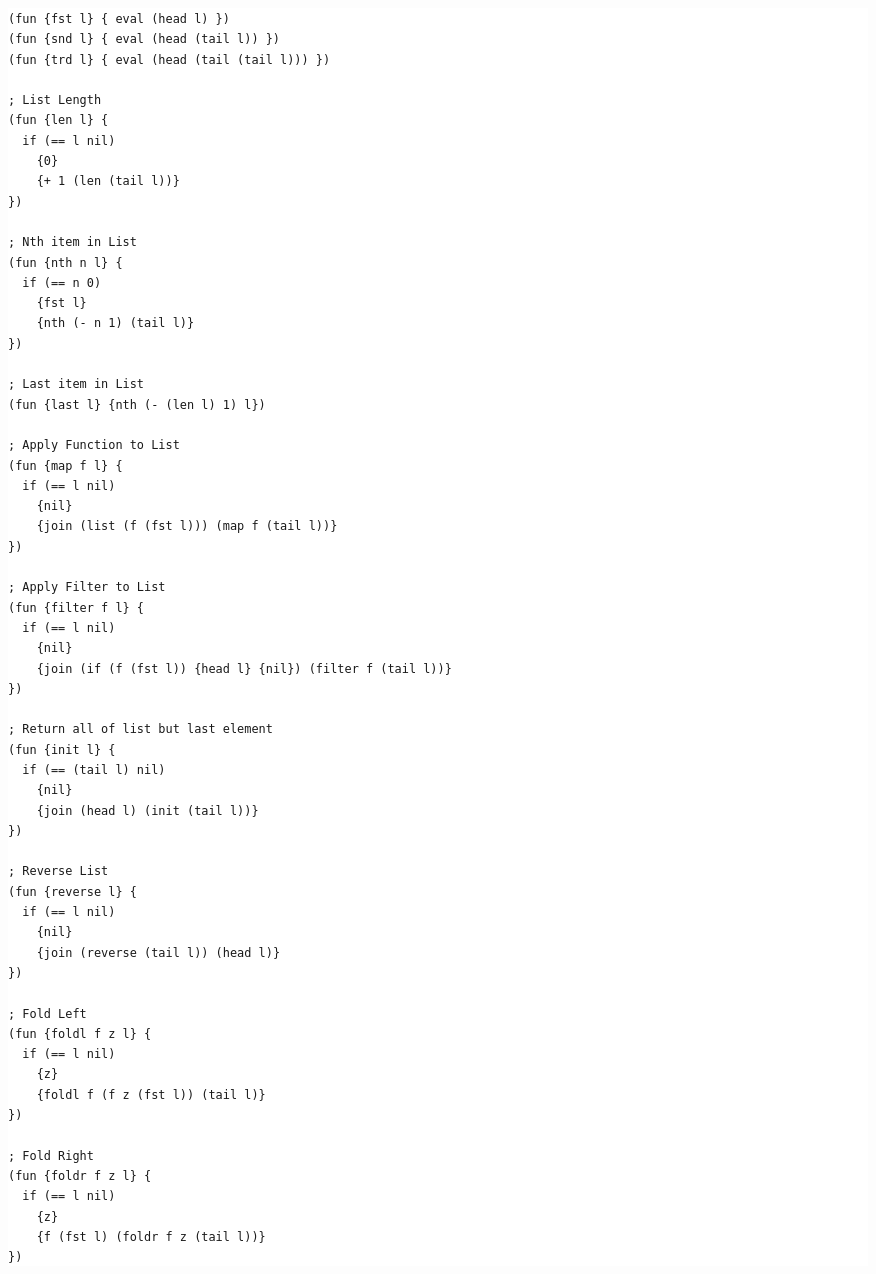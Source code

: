 ```
(fun {fst l} { eval (head l) })
(fun {snd l} { eval (head (tail l)) })
(fun {trd l} { eval (head (tail (tail l))) })

; List Length
(fun {len l} {
  if (== l nil)
    {0}
    {+ 1 (len (tail l))}
})

; Nth item in List
(fun {nth n l} {
  if (== n 0)
    {fst l}
    {nth (- n 1) (tail l)}
})

; Last item in List
(fun {last l} {nth (- (len l) 1) l})

; Apply Function to List
(fun {map f l} {
  if (== l nil)
    {nil}
    {join (list (f (fst l))) (map f (tail l))}
})

; Apply Filter to List
(fun {filter f l} {
  if (== l nil)
    {nil}
    {join (if (f (fst l)) {head l} {nil}) (filter f (tail l))}
})

; Return all of list but last element
(fun {init l} {
  if (== (tail l) nil)
    {nil}
    {join (head l) (init (tail l))}
})

; Reverse List
(fun {reverse l} {
  if (== l nil)
    {nil}
    {join (reverse (tail l)) (head l)}
})

; Fold Left
(fun {foldl f z l} {
  if (== l nil) 
    {z}
    {foldl f (f z (fst l)) (tail l)}
})

; Fold Right
(fun {foldr f z l} {
  if (== l nil) 
    {z}
    {f (fst l) (foldr f z (tail l))}
})

```